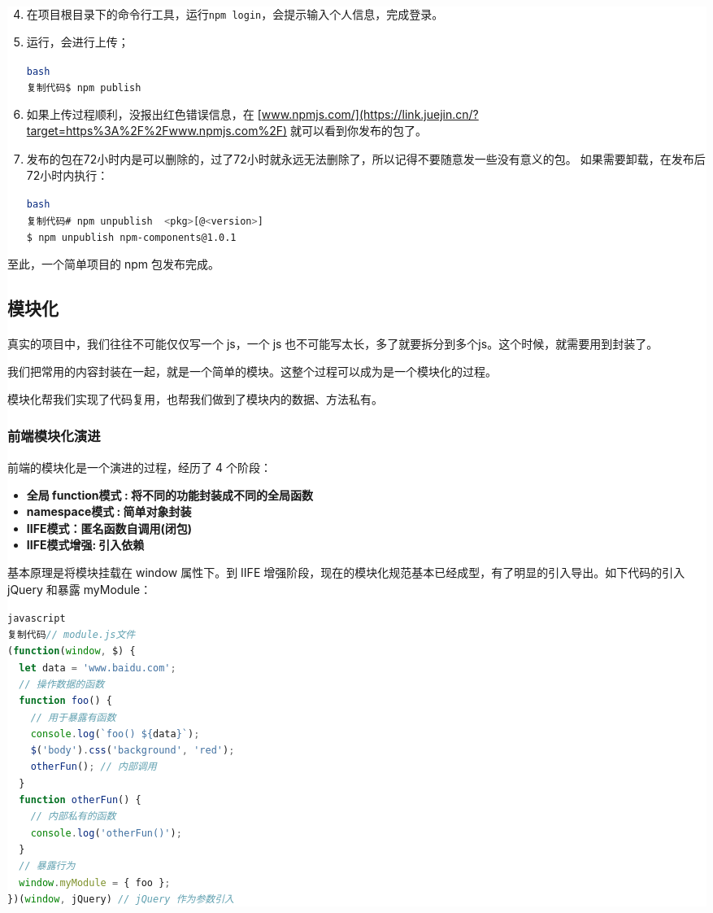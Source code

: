 4. 在项目根目录下的命令行工具，运行`npm login`，会提示输入个人信息，完成登录。

5. 运行，会进行上传；

   ```bash
   bash
   复制代码$ npm publish
   ```

6. 如果上传过程顺利，没报出红色错误信息，在 [www.npmjs.com/](https://link.juejin.cn/?target=https%3A%2F%2Fwww.npmjs.com%2F) 就可以看到你发布的包了。

7. 发布的包在72小时内是可以删除的，过了72小时就永远无法删除了，所以记得不要随意发一些没有意义的包。 如果需要卸载，在发布后72小时内执行：

   ```bash
   bash
   复制代码# npm unpublish  <pkg>[@<version>]
   $ npm unpublish npm-components@1.0.1
   ```

至此，一个简单项目的 npm 包发布完成。

## 模块化

真实的项目中，我们往往不可能仅仅写一个 js，一个 js 也不可能写太长，多了就要拆分到多个js。这个时候，就需要用到封装了。

我们把常用的内容封装在一起，就是一个简单的模块。这整个过程可以成为是一个模块化的过程。

模块化帮我们实现了代码复用，也帮我们做到了模块内的数据、方法私有。

### 前端模块化演进

前端的模块化是一个演进的过程，经历了 4 个阶段：

- **全局 function模式 : 将不同的功能封装成不同的全局函数**
- **namespace模式 : 简单对象封装**
- **IIFE模式：匿名函数自调用(闭包)**
- **IIFE模式增强: 引入依赖**

基本原理是将模块挂载在 window 属性下。到 IIFE 增强阶段，现在的模块化规范基本已经成型，有了明显的引入导出。如下代码的引入 jQuery 和暴露 myModule：

```javascript
javascript
复制代码// module.js文件
(function(window, $) {
  let data = 'www.baidu.com';
  // 操作数据的函数
  function foo() {
    // 用于暴露有函数
    console.log(`foo() ${data}`);
    $('body').css('background', 'red');
    otherFun(); // 内部调用
  }
  function otherFun() {
    // 内部私有的函数
    console.log('otherFun()');
  }
  // 暴露行为
  window.myModule = { foo };
})(window, jQuery) // jQuery 作为参数引入
```

